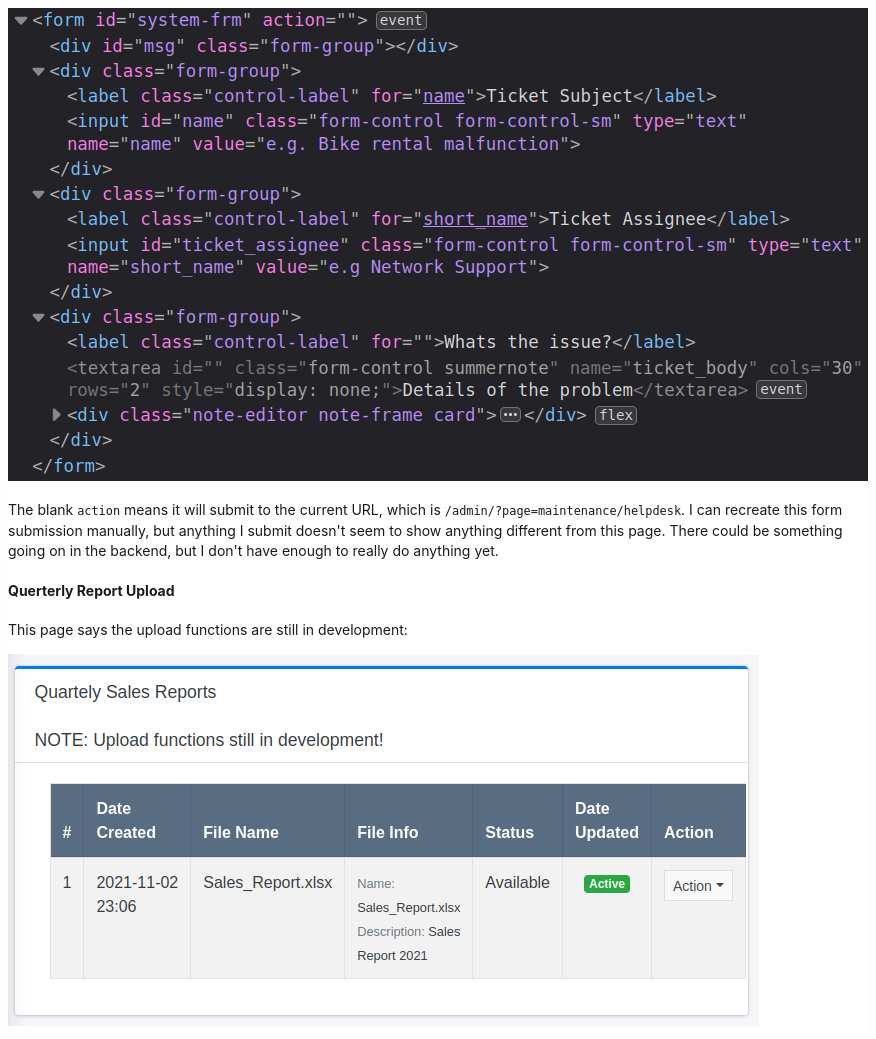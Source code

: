 ![](/img/image-20221128130006795.png)

The blank `action` means it will submit to the current URL, which is
`/admin/?page=maintenance/helpdesk`. I can recreate this form submission
manually, but anything I submit doesn't seem to show anything different
from this page. There could be something going on in the backend, but I
don't have enough to really do anything yet.

#### Querterly Report Upload

This page says the upload functions are still in development:

![](/img/image-20221128130534349.png)
